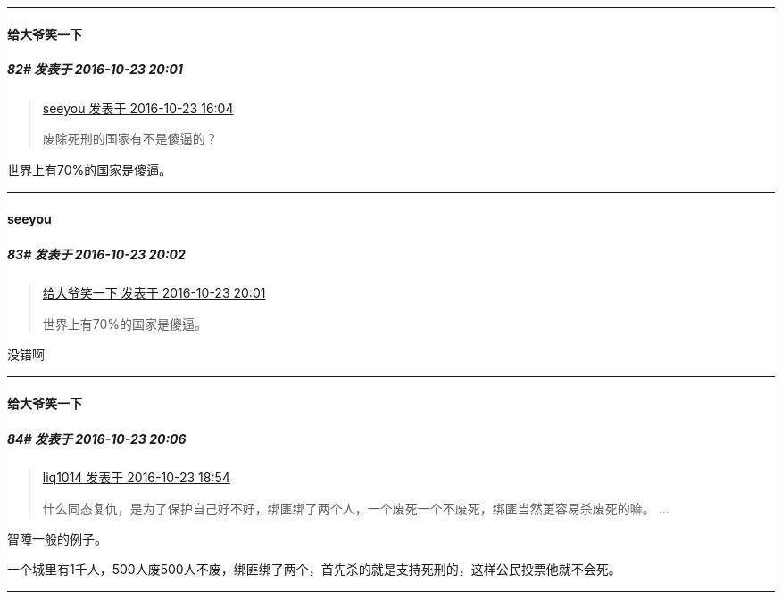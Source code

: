 






-----

####  给大爷笑一下  
##### 82#       发表于 2016-10-23 20:01



<blockquote><a href="httphttps://bbs.saraba1st.com/2b/forum.php?mod=redirect&amp;goto=findpost&amp;pid=33949469&amp;ptid=1341662" target="_blank">seeyou 发表于 2016-10-23 16:04</a>

废除死刑的国家有不是傻逼的？</blockquote>
世界上有70%的国家是傻逼。







-----

####  seeyou  
##### 83#       发表于 2016-10-23 20:02



<blockquote><a href="httphttps://bbs.saraba1st.com/2b/forum.php?mod=redirect&amp;goto=findpost&amp;pid=33951350&amp;ptid=1341662" target="_blank">给大爷笑一下 发表于 2016-10-23 20:01</a>

世界上有70%的国家是傻逼。</blockquote>
没错啊







-----

####  给大爷笑一下  
##### 84#       发表于 2016-10-23 20:06



<blockquote><a href="httphttps://bbs.saraba1st.com/2b/forum.php?mod=redirect&amp;goto=findpost&amp;pid=33950779&amp;ptid=1341662" target="_blank">liq1014 发表于 2016-10-23 18:54</a>

什么同态复仇，是为了保护自己好不好，绑匪绑了两个人，一个废死一个不废死，绑匪当然更容易杀废死的嘛。 ...</blockquote>
智障一般的例子。

一个城里有1千人，500人废500人不废，绑匪绑了两个，首先杀的就是支持死刑的，这样公民投票他就不会死。







-----
